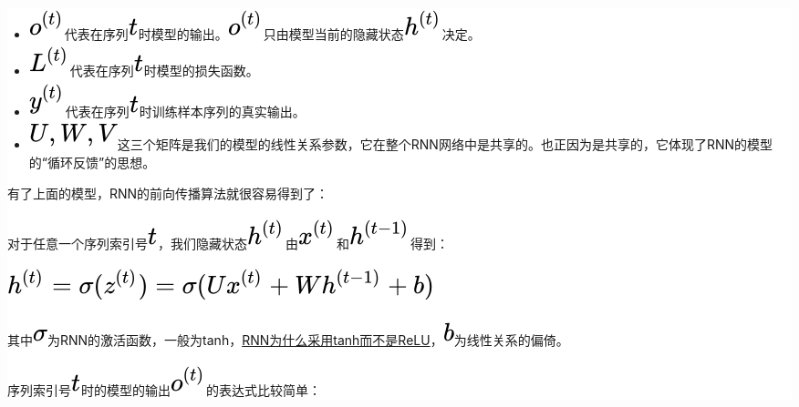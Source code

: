 - ![](./img/8c4d6f1775020db40e7f11387a98b5ab.svg)代表在序列![](./img/e358efa489f58062f10dd7316b65649e.svg)时模型的输出。![](./img/8c4d6f1775020db40e7f11387a98b5ab.svg)只由模型当前的隐藏状态![](./img/7ddb4d2d45df22e2e98e6cc504f84787.svg)决定。
- ![](./img/3d9ccffc800b57feea658aef54997556.svg)代表在序列![](./img/e358efa489f58062f10dd7316b65649e.svg)时模型的损失函数。
- ![](./img/cc685401bcf131ce4e9f980be319daac.svg)代表在序列![](./img/e358efa489f58062f10dd7316b65649e.svg)时训练样本序列的真实输出。
- ![](./img/f9f49c7f43b0cf3a53af5de93670a077.svg)这三个矩阵是我们的模型的线性关系参数，它在整个RNN网络中是共享的。也正因为是共享的，它体现了RNN的模型的“循环反馈”的思想。

有了上面的模型，RNN的前向传播算法就很容易得到了：

对于任意一个序列索引号![](./img/e358efa489f58062f10dd7316b65649e.svg)，我们隐藏状态![](./img/7ddb4d2d45df22e2e98e6cc504f84787.svg)由![](./img/df9ed87e836e463cd086106035aef441.svg)和![](./img/c94af4bec72c7e4e9e8f713c23232809.svg)得到：

![](./img/8a345b1d68a86aed4bb9dbeb6db1847e.svg)

其中![](./img/a2ab7d71a0f07f388ff823293c147d21.svg)为RNN的激活函数，一般为tanh，[RNN为什么采用tanh而不是ReLU](https://www.zhihu.com/question/61265076/answer/186347780)，![](./img/92eb5ffee6ae2fec3ad71c777531578f.svg)为线性关系的偏倚。

序列索引号![](./img/e358efa489f58062f10dd7316b65649e.svg)时的模型的输出![](./img/8c4d6f1775020db40e7f11387a98b5ab.svg)的表达式比较简单：
